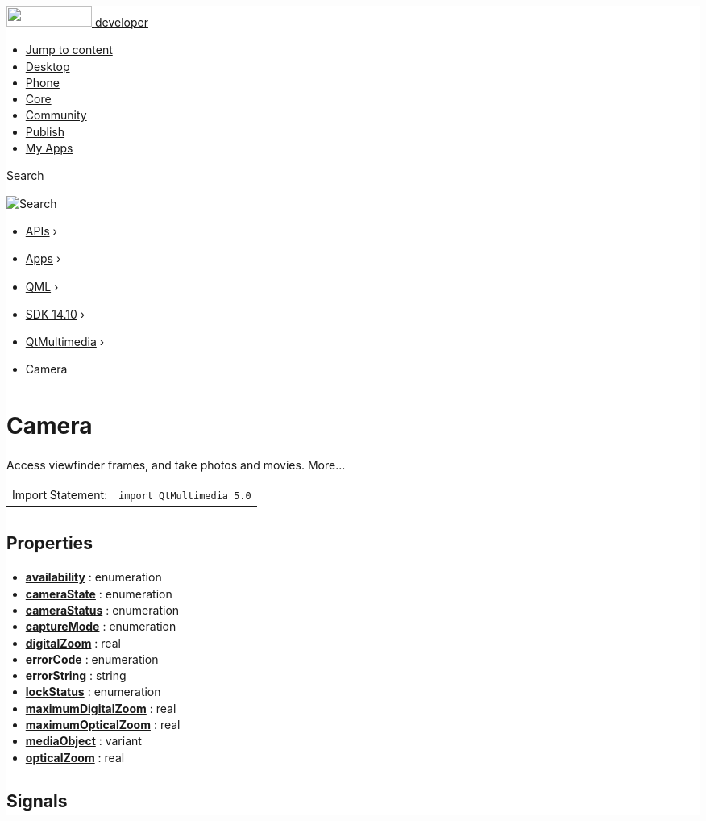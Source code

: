 <a href="https://developer.ubuntu.com/" class="logo-ubuntu"><img src="https://developer.ubuntu.com/assets/sites/ubuntu/latest/u/img/logos/logo-ubuntu-orange.svg" width="106" height="25" /> <span>developer</span></a>

-   [Jump to content](index.html#main-content)
-   [Desktop](https://developer.ubuntu.com/en/desktop/)
-   [Phone](https://developer.ubuntu.com/en/phone/)
-   [Core](https://developer.ubuntu.com/core)
-   [Community](https://developer.ubuntu.com/en/community/)
-   [Publish](https://developer.ubuntu.com/en/publish/)
-   [My Apps](https://myapps.developer.ubuntu.com/)

Search

<img src="https://developer.ubuntu.com/assets/sites/ubuntu/latest/u/img/search-white.svg" alt="Search" height="28" />

-   [APIs](../../../../index.html) ›
-   [Apps](../../../index.html) ›
-   [QML](../../index.html) ›
-   [SDK 14.10](../index.html) ›
-   [QtMultimedia](../QtMultimedia/index.html) ›



-   Camera

Camera
======

<span class="subtitle"></span>
Access viewfinder frames, and take photos and movies. More...

|                   |                           |
|-------------------|---------------------------|
| Import Statement: | `import QtMultimedia 5.0` |

<span id="properties"></span>
Properties
----------

-   ****[availability](index.html#availability-prop)**** : enumeration
-   ****[cameraState](index.html#cameraState-prop)**** : enumeration
-   ****[cameraStatus](index.html#cameraStatus-prop)**** : enumeration
-   ****[captureMode](index.html#captureMode-prop)**** : enumeration
-   ****[digitalZoom](index.html#digitalZoom-prop)**** : real
-   ****[errorCode](index.html#errorCode-prop)**** : enumeration
-   ****[errorString](index.html#errorString-prop)**** : string
-   ****[lockStatus](index.html#lockStatus-prop)**** : enumeration
-   ****[maximumDigitalZoom](index.html#maximumDigitalZoom-prop)**** : real
-   ****[maximumOpticalZoom](index.html#maximumOpticalZoom-prop)**** : real
-   ****[mediaObject](index.html#mediaObject-prop)**** : variant
-   ****[opticalZoom](index.html#opticalZoom-prop)**** : real

<span id="signals"></span>
Signals
-------
